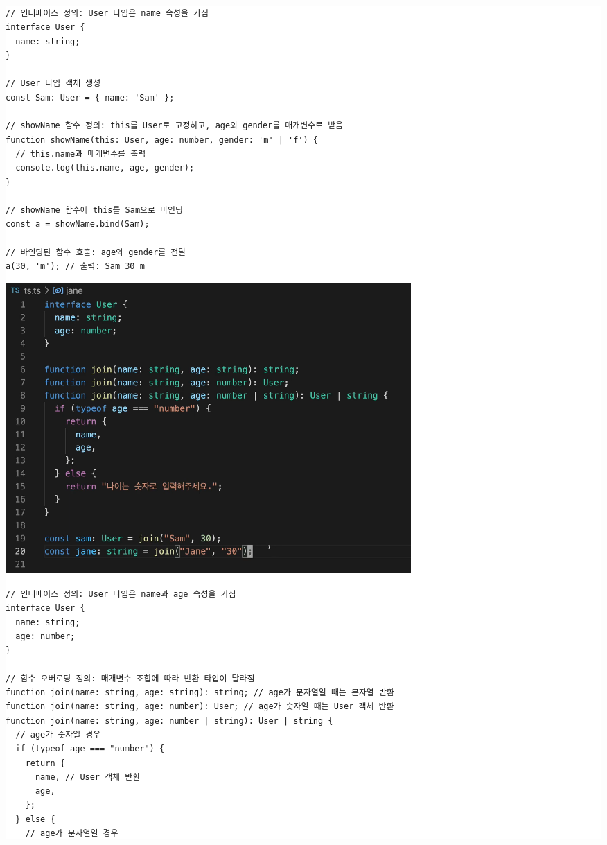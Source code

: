 ```tsx
// 인터페이스 정의: User 타입은 name 속성을 가짐
interface User {
  name: string;
}

// User 타입 객체 생성
const Sam: User = { name: 'Sam' };

// showName 함수 정의: this를 User로 고정하고, age와 gender를 매개변수로 받음
function showName(this: User, age: number, gender: 'm' | 'f') {
  // this.name과 매개변수를 출력
  console.log(this.name, age, gender);
}

// showName 함수에 this를 Sam으로 바인딩
const a = showName.bind(Sam);

// 바인딩된 함수 호출: age와 gender를 전달
a(30, 'm'); // 출력: Sam 30 m

```

![image.png](image%203.png)

```tsx
// 인터페이스 정의: User 타입은 name과 age 속성을 가짐
interface User {
  name: string;
  age: number;
}

// 함수 오버로딩 정의: 매개변수 조합에 따라 반환 타입이 달라짐
function join(name: string, age: string): string; // age가 문자열일 때는 문자열 반환
function join(name: string, age: number): User; // age가 숫자일 때는 User 객체 반환
function join(name: string, age: number | string): User | string {
  // age가 숫자일 경우
  if (typeof age === "number") {
    return {
      name, // User 객체 반환
      age,
    };
  } else {
    // age가 문자열일 경우
```